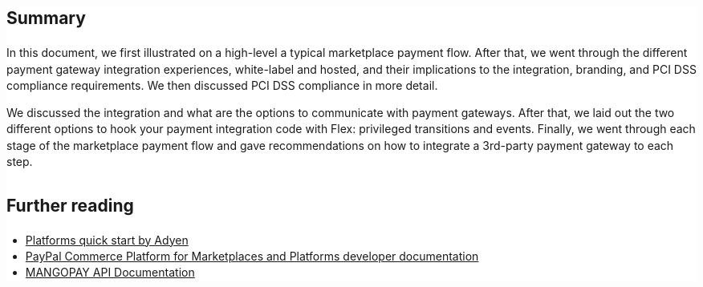 ## Summary

In this document, we first illustrated on a high-level a typical marketplace payment flow. After that, we went through the different payment gateway integration experiences, white-label and hosted, and their implications to the integration, branding, and PCI DSS compliance requirements. We then discussed PCI DSS compliance in more detail.

We discussed the integration and what are the options to communicate with payment gateways. After that, we laid out the two different options to hook your payment integration code with Flex: privileged transitions and events. Finally, we went through each stage of the marketplace payment flow and gave recommendations on how to integrate a 3rd-party payment gateway to each step.

## Further reading

* [Platforms quick start by Adyen][adyen-platforms-quick-start]
* [PayPal Commerce Platform for Marketplaces and Platforms developer documentation][paypal-commerce-platform-docs]
* [MANGOPAY API Documentation][mangopay-api-docs]

[academy-payment-service-providers]: https://www.sharetribe.com/academy/payment-service-providers-1/

[paypal-commerce-platform]: https://www.paypal.com/us/business/platforms-and-marketplaces
[paypal-commerce-platform-docs]: https://developer.paypal.com/docs/platforms/
[paypal-redirect-seller]: https://developer.paypal.com/docs/platforms/seller-onboarding/before-payment/#4-redirect-seller
[paypal-rest-endpoint-feature]: https://developer.paypal.com/docs/api/partner-referrals/v2/#definition-rest_endpoint_feature

[mangopay-marketplaces]: https://www.mangopay.com/marketplaces/
[mangopay-api-docs]: https://docs.mangopay.com/

[adyen-for-platforms]: https://www.adyen.com/our-solution/marketplaces-and-platforms
[adyen-platforms-quick-start]: https://docs.adyen.com/platforms/quick-start

[stripe-connect]: https://stripe.com/connect
[stripe-connect-onboarding]: https://stripe.com/connect/onboarding
[stripe-how-helps-pci]: https://stripe.com/en-fi/guides/pci-compliance#how-stripe-helps-organizations-achieve-and-maintain-pci-compliance

[giropay]: https://www.giropay.de/en/
[ideal]: https://www.ideal.nl/en/

[flex-docs-privileged-transitions-background]: /background/privileged-transitions/
[flex-docs-events-reference]: /references/events/
[flex-docs-reacting-to-events-cookbook]: /cookbook-events/reacting-to-events/
[flex-docs-extended-data-reference]: /references/extended-data/

[pci-saq-a-pdf]: https://www.pcisecuritystandards.org/documents/PCI-DSS-v3_2_1-SAQ-A.pdf

[marketplace-api-update-user-profile]: https://www.sharetribe.com/api-reference/marketplace.html#update-user-profile
[integration-api-update-transaction-metadata]: https://www.sharetribe.com/api-reference/integration.html#update-transaction-metadata
[integration-api-update-user-profile]: https://www.sharetribe.com/api-reference/integration.html#update-user-profile
[integration-api-transition-transaction]: https://www.sharetribe.com/api-reference/integration.html#transition-transaction

[ftw-daily-api-router]: https://github.com/sharetribe/ftw-daily/blob/master/server/apiRouter.js
[ftw-daily-initiate-privileged]: https://github.com/sharetribe/ftw-daily/blob/master/server/api/initiate-privileged.js


[comment]: # (Diagram source: https://whimsical.com/how-to-integrate-a-3rd-party-payment-gateway-PBY6qRjauyb7v5pEdXY4pS)
[comment]: # (Diagram source: https://whimsical.com/how-to-integrate-a-3rd-party-payment-gateway-PBY6qRjauyb7v5pEdXY4pS)
[comment]: # (Diagram source: https://whimsical.com/how-to-integrate-a-3rd-party-payment-gateway-PBY6qRjauyb7v5pEdXY4pS)
[comment]: # (Diagram source: https://whimsical.com/how-to-integrate-a-3rd-party-payment-gateway-PBY6qRjauyb7v5pEdXY4pS)
[comment]: # (Diagram source: https://whimsical.com/how-to-integrate-a-3rd-party-payment-gateway-PBY6qRjauyb7v5pEdXY4pS)